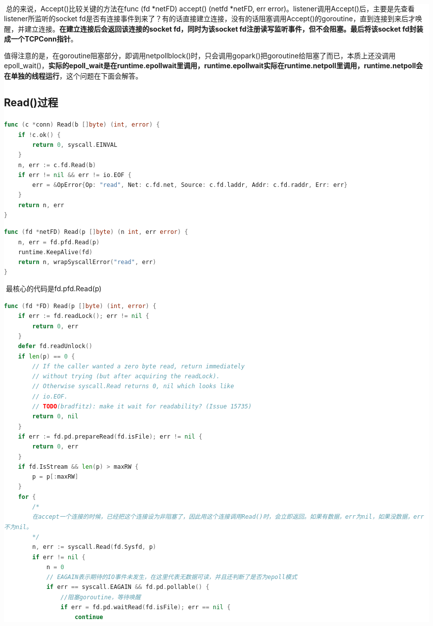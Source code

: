 ​	总的来说，Accept()比较关键的方法在func (fd *netFD) accept() (netfd *netFD, err error)。listener调用Accept()后，主要是先查看listener所监听的socket fd是否有连接事件到来了？有的话直接建立连接，没有的话阻塞调用Accept()的goroutine，直到连接到来后才唤醒，并建立连接。**在建立连接后会返回该连接的socket fd，同时为该socket fd注册读写监听事件，但不会阻塞。最后将该socket fd封装成一个TCPConn指针**。

​	值得注意的是，在goroutine阻塞部分，即调用netpollblock()时，只会调用gopark()把goroutine给阻塞了而已，本质上还没调用epoll_wait()，**实际的epoll_wait是在runtime.epollwait里调用，runtime.epollwait实际在runtime.netpoll里调用，runtime.netpoll会在单独的线程运行**，这个问题在下面会解答。



## Read()过程

```go
func (c *conn) Read(b []byte) (int, error) {
    if !c.ok() {
        return 0, syscall.EINVAL
    }
    n, err := c.fd.Read(b)
    if err != nil && err != io.EOF {
        err = &OpError{Op: "read", Net: c.fd.net, Source: c.fd.laddr, Addr: c.fd.raddr, Err: err}
    }    
    return n, err
}
```

```go
func (fd *netFD) Read(p []byte) (n int, err error) {
    n, err = fd.pfd.Read(p)    
    runtime.KeepAlive(fd)
    return n, wrapSyscallError("read", err)
}
```

​	最核心的代码是fd.pfd.Read(p)

```go
func (fd *FD) Read(p []byte) (int, error) {   
    if err := fd.readLock(); err != nil {
        return 0, err
    }   
    defer fd.readUnlock()
    if len(p) == 0 {
        // If the caller wanted a zero byte read, return immediately
        // without trying (but after acquiring the readLock).
        // Otherwise syscall.Read returns 0, nil which looks like
        // io.EOF.
        // TODO(bradfitz): make it wait for readability? (Issue 15735)
        return 0, nil
    }
    if err := fd.pd.prepareRead(fd.isFile); err != nil {
        return 0, err
    }
    if fd.IsStream && len(p) > maxRW {
        p = p[:maxRW]
    }
    for {       
        /*
        在accept一个连接的时候，已经把这个连接设为非阻塞了，因此用这个连接调用Read()时，会立即返回。如果有数据，err为nil，如果没数据，err不为nil。
        */
        n, err := syscall.Read(fd.Sysfd, p)
        if err != nil {
            n = 0            
            // EAGAIN表示期待的IO事件未发生，在这里代表无数据可读，并且还判断了是否为epoll模式
            if err == syscall.EAGAIN && fd.pd.pollable() {
                //阻塞goroutine，等待唤醒
                if err = fd.pd.waitRead(fd.isFile); err == nil {
                    continue
```